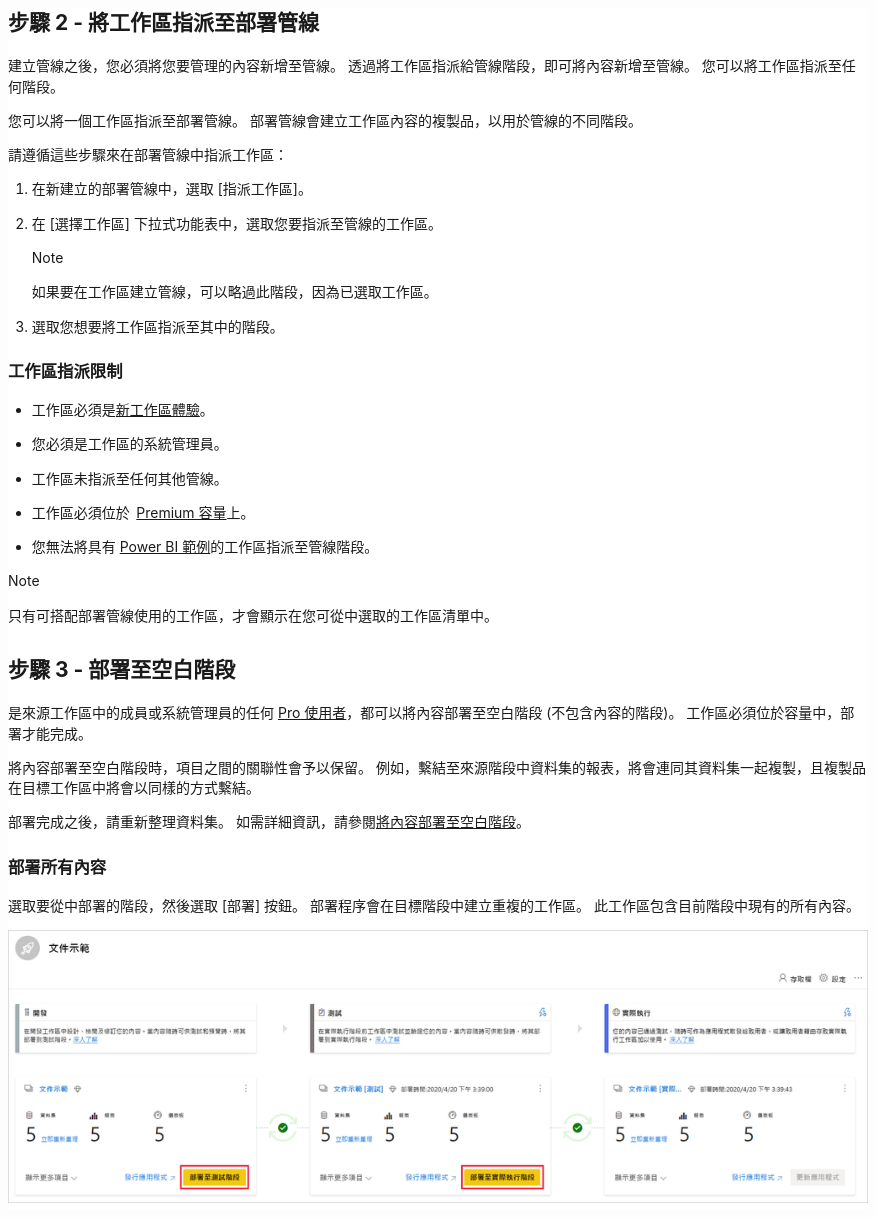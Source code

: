 ## <a name="step-2---assign-a-workspace-to-a-deployment-pipeline"></a>步驟 2 - 將工作區指派至部署管線

建立管線之後，您必須將您要管理的內容新增至管線。 透過將工作區指派給管線階段，即可將內容新增至管線。 您可以將工作區指派至任何階段。 

您可以將一個工作區指派至部署管線。 部署管線會建立工作區內容的複製品，以用於管線的不同階段。

請遵循這些步驟來在部署管線中指派工作區：

1. 在新建立的部署管線中，選取 [指派工作區]。

2. 在 [選擇工作區] 下拉式功能表中，選取您要指派至管線的工作區。

    >[!NOTE]
    >如果要在工作區建立管線，可以略過此階段，因為已選取工作區。

3. 選取您想要將工作區指派至其中的階段。

### <a name="workspace-assignment-limitations"></a>工作區指派限制

* 工作區必須是[新工作區體驗](../collaborate-share/service-create-the-new-workspaces.md)。

* 您必須是工作區的系統管理員。

* 工作區未指派至任何其他管線。

* 工作區必須位於  [Premium 容量](../admin/service-premium-what-is.md)上。

* 您無法將具有 [Power BI 範例](../create-reports/sample-datasets.md)的工作區指派至管線階段。

>[!NOTE]
>只有可搭配部署管線使用的工作區，才會顯示在您可從中選取的工作區清單中。

## <a name="step-3---deploy-to-an-empty-stage"></a>步驟 3 - 部署至空白階段

是來源工作區中的成員或系統管理員的任何 [Pro 使用者](../admin/service-admin-purchasing-power-bi-pro.md)，都可以將內容部署至空白階段 (不包含內容的階段)。 工作區必須位於容量中，部署才能完成。

將內容部署至空白階段時，項目之間的關聯性會予以保留。 例如，繫結至來源階段中資料集的報表，將會連同其資料集一起複製，且複製品在目標工作區中將會以同樣的方式繫結。

部署完成之後，請重新整理資料集。 如需詳細資訊，請參閱[將內容部署至空白階段](deployment-pipelines-process.md#deploying-content-to-an-empty-stage)。

### <a name="deploying-all-content"></a>部署所有內容

選取要從中部署的階段，然後選取 [部署] 按鈕。 部署程序會在目標階段中建立重複的工作區。 此工作區包含目前階段中現有的所有內容。

[![顯示部署管線中適用於 [開發] 與 [測試] 階段之部署按鈕的螢幕擷取畫面。](media/deployment-pipelines-get-started/deploy.png)](media/deployment-pipelines-get-started/deploy.png#lightbox)
